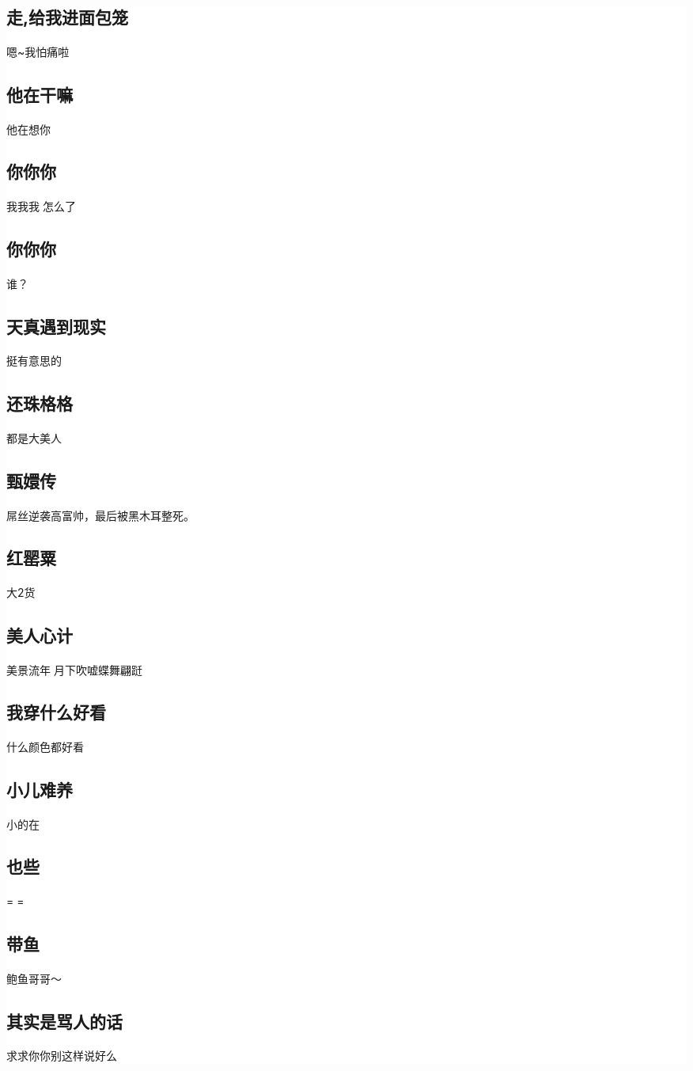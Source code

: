 ## 走,给我进面包笼
嗯~我怕痛啦

## 他在干嘛
他在想你

## 你你你
我我我 怎么了

## 你你你
谁？

## 天真遇到现实
挺有意思的

## 还珠格格
都是大美人

## 甄嬛传
屌丝逆袭高富帅，最后被黑木耳整死。

## 红罂粟
大2货

## 美人心计
美景流年 月下吹嘘蝶舞翩跹

## 我穿什么好看
什么颜色都好看

## 小儿难养
小的在

## 也些
= =

## 带鱼
鲍鱼哥哥～

## 其实是骂人的话
求求你你别这样说好么
